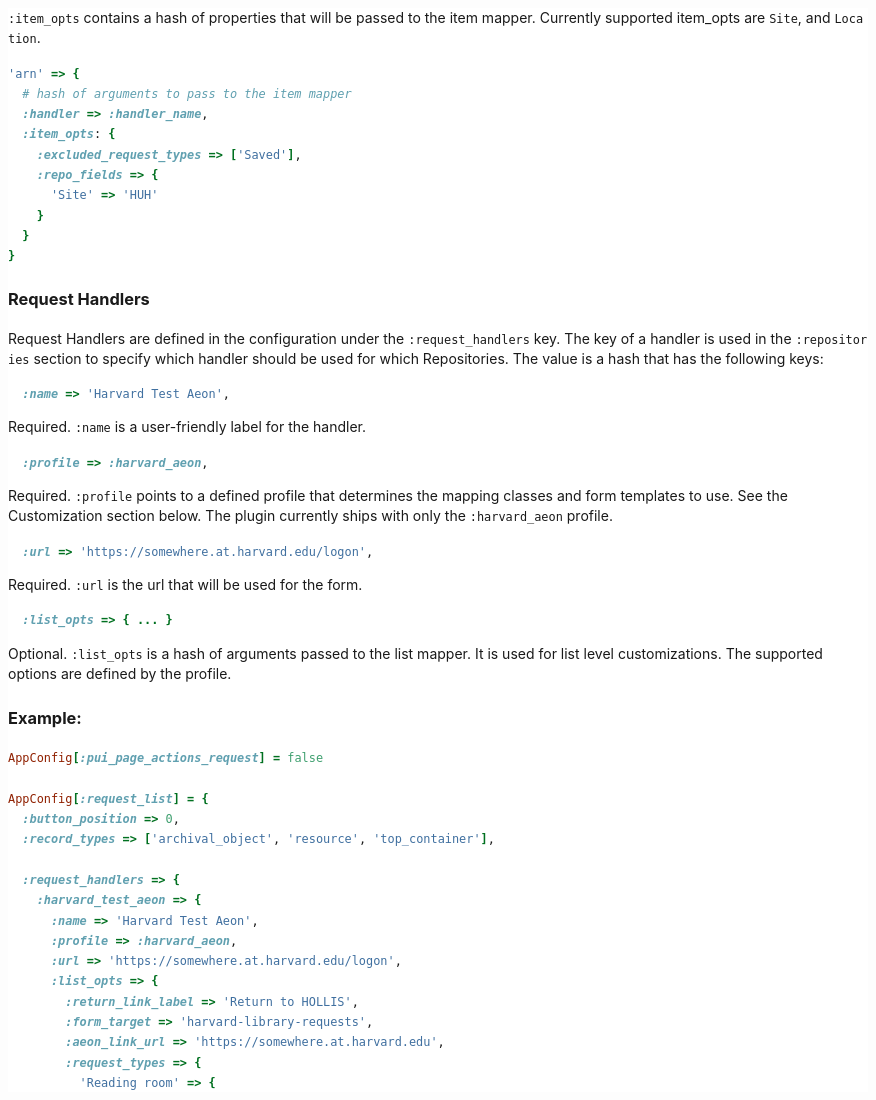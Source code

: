 `:item_opts` contains a hash of properties that will be passed to the item mapper. Currently supported item_opts are `Site`, and `Location`.

```ruby
'arn' => {
  # hash of arguments to pass to the item mapper
  :handler => :handler_name,
  :item_opts: {
    :excluded_request_types => ['Saved'],
    :repo_fields => {
      'Site' => 'HUH'
    }
  }
}
```


### Request Handlers

Request Handlers are defined in the configuration under the `:request_handlers` key. The key of a handler is used in the `:repositories` section to specify which handler should be used for which Repositories. The value is a hash that has the following keys:

```ruby
  :name => 'Harvard Test Aeon',
```

Required. `:name` is a user-friendly label for the handler.

```ruby
  :profile => :harvard_aeon,
```

Required. `:profile` points to a defined profile that determines the mapping classes and form templates to use. See the Customization section below. The plugin currently ships with only the `:harvard_aeon` profile.

```ruby
  :url => 'https://somewhere.at.harvard.edu/logon',
```

Required. `:url` is the url that will be used for the form.

```ruby
  :list_opts => { ... }
```

Optional. `:list_opts` is a hash of arguments passed to the list mapper. It is used for list level customizations. The supported options are defined by the profile.


### Example:

```ruby
AppConfig[:pui_page_actions_request] = false

AppConfig[:request_list] = {
  :button_position => 0,
  :record_types => ['archival_object', 'resource', 'top_container'],

  :request_handlers => {
    :harvard_test_aeon => {
      :name => 'Harvard Test Aeon',
      :profile => :harvard_aeon,
      :url => 'https://somewhere.at.harvard.edu/logon',
      :list_opts => {
        :return_link_label => 'Return to HOLLIS',
        :form_target => 'harvard-library-requests',
        :aeon_link_url => 'https://somewhere.at.harvard.edu',
        :request_types => {
          'Reading room' => {
```
